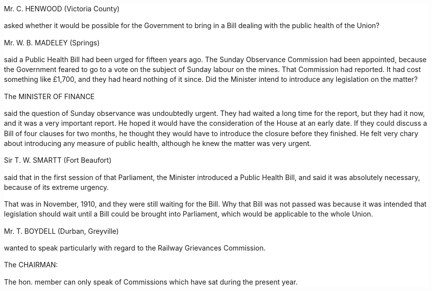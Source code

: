 <speech by="#henwood">

<from>Mr. <person refersTo="hansard_za">C. HENWOOD</person> (Victoria County)</from>

<p>asked whether it would be possible for the Government to bring in a Bill dealing with the public health of the Union?</p>

</speech>

<speech by="#madeley">

<from>Mr. <person refersTo="hansard_za">W. B. MADELEY</person> (Springs)</from>

<p>said a Public Health Bill had been urged for fifteen years ago. The Sunday Observance Commission had been appointed, because the Government feared to go to a vote on the subject of Sunday labour on the mines. That Commission had reported. It had cost something like &#x00A3;1,700, and they had heard nothing of it since. Did the Minister intend to introduce any legislation on the matter?</p>

</speech>

<speech by="#minister_of_finance">

<from>The <person refersTo="hansard_za">MINISTER OF FINANCE</person></from>

<p>said the question of Sunday observance was undoubtedly urgent. They had waited a long time for the report, but they had it now, and it was a very important report. He hoped it would have the consideration of the House at an early date. If they could discuss a Bill of four clauses for two months, he thought they would have to introduce the closure before they finished. He felt very chary about introducing any measure of public health, although he knew the matter was very urgent.</p>

</speech>

<speech by="#smartt">

<from>Sir <person refersTo="hansard_za">T. W. SMARTT</person> (Fort Beaufort)</from>

<p>said that in the first session of that Parliament, the Minister introduced a Public Health Bill, and said it was absolutely necessary, because of its extreme urgency.</p>

<p>That was in November, 1910, and they were still waiting for the Bill. Why that Bill was not passed was because it was intended that legislation should wait until a Bill could be brought into Parliament, which would be applicable to the whole Union.</p>

</speech>

<speech by="#boydell">

<from>Mr. <person refersTo="hansard_za">T. BOYDELL</person> (Durban, Greyville)</from>

<p>wanted to speak particularly with regard to the Railway Grievances Commission.</p>

</speech>

<speech by="#chairman">

<from>The <person refersTo="hansard_za">CHAIRMAN</person>:</from>

<p>The hon. member can only speak of Commissions which have sat during the present year.</p>

</speech>

<speech by="#sampson">

